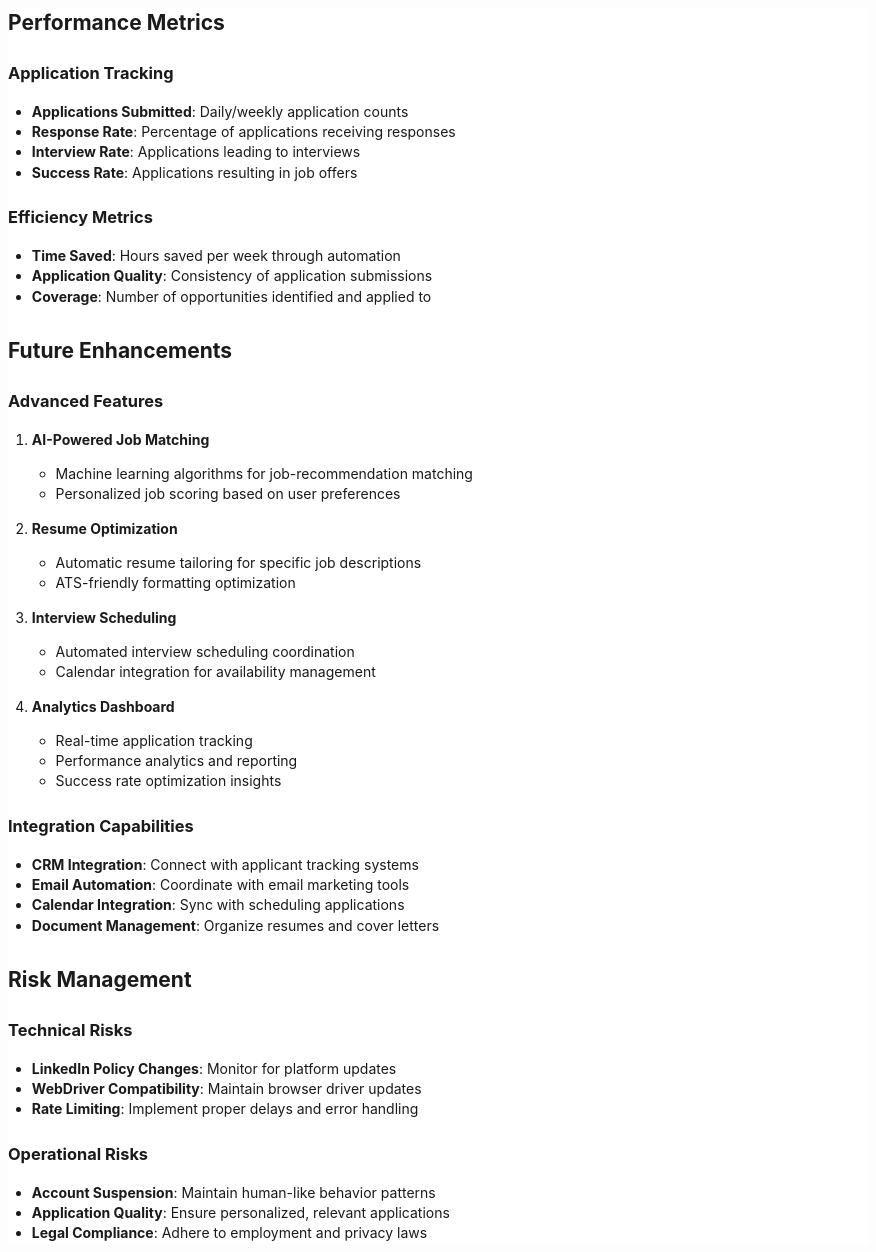 ## Performance Metrics

### Application Tracking
- **Applications Submitted**: Daily/weekly application counts
- **Response Rate**: Percentage of applications receiving responses
- **Interview Rate**: Applications leading to interviews
- **Success Rate**: Applications resulting in job offers

### Efficiency Metrics
- **Time Saved**: Hours saved per week through automation
- **Application Quality**: Consistency of application submissions
- **Coverage**: Number of opportunities identified and applied to

## Future Enhancements

### Advanced Features
1. **AI-Powered Job Matching**
   - Machine learning algorithms for job-recommendation matching
   - Personalized job scoring based on user preferences

2. **Resume Optimization**
   - Automatic resume tailoring for specific job descriptions
   - ATS-friendly formatting optimization

3. **Interview Scheduling**
   - Automated interview scheduling coordination
   - Calendar integration for availability management

4. **Analytics Dashboard**
   - Real-time application tracking
   - Performance analytics and reporting
   - Success rate optimization insights

### Integration Capabilities
- **CRM Integration**: Connect with applicant tracking systems
- **Email Automation**: Coordinate with email marketing tools
- **Calendar Integration**: Sync with scheduling applications
- **Document Management**: Organize resumes and cover letters

## Risk Management

### Technical Risks
- **LinkedIn Policy Changes**: Monitor for platform updates
- **WebDriver Compatibility**: Maintain browser driver updates
- **Rate Limiting**: Implement proper delays and error handling

### Operational Risks
- **Account Suspension**: Maintain human-like behavior patterns
- **Application Quality**: Ensure personalized, relevant applications
- **Legal Compliance**: Adhere to employment and privacy laws
